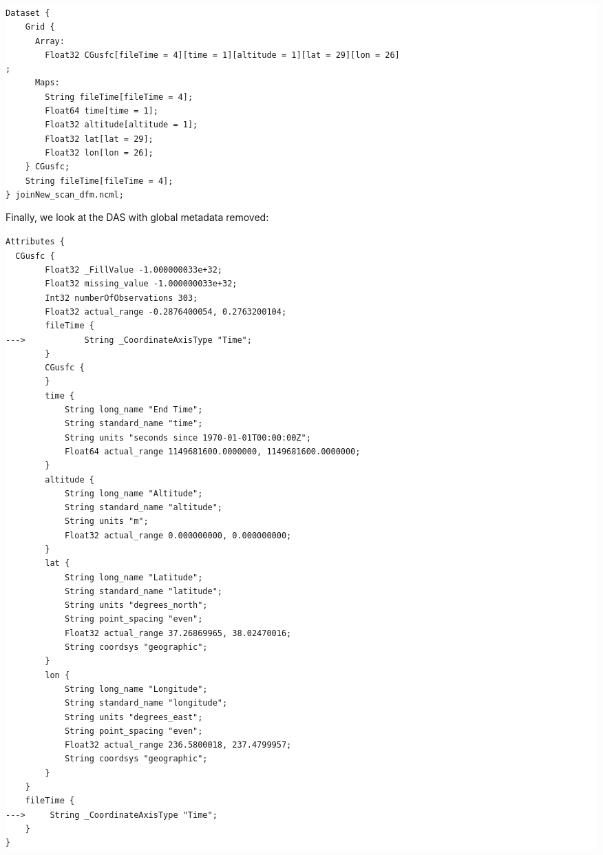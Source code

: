     Dataset {
        Grid {
          Array:
            Float32 CGusfc[fileTime = 4][time = 1][altitude = 1][lat = 29][lon = 26]
    ;
          Maps:
            String fileTime[fileTime = 4];
            Float64 time[time = 1];
            Float32 altitude[altitude = 1];
            Float32 lat[lat = 29];
            Float32 lon[lon = 26];
        } CGusfc;
        String fileTime[fileTime = 4];
    } joinNew_scan_dfm.ncml;

Finally, we look at the DAS with global metadata removed:

    Attributes {
      CGusfc {
            Float32 _FillValue -1.000000033e+32;
            Float32 missing_value -1.000000033e+32;
            Int32 numberOfObservations 303;
            Float32 actual_range -0.2876400054, 0.2763200104;
            fileTime {
    --->            String _CoordinateAxisType "Time";
            }
            CGusfc {
            }
            time {
                String long_name "End Time";
                String standard_name "time";
                String units "seconds since 1970-01-01T00:00:00Z";
                Float64 actual_range 1149681600.0000000, 1149681600.0000000;
            }
            altitude {
                String long_name "Altitude";
                String standard_name "altitude";
                String units "m";
                Float32 actual_range 0.000000000, 0.000000000;
            }
            lat {
                String long_name "Latitude";
                String standard_name "latitude";
                String units "degrees_north";
                String point_spacing "even";
                Float32 actual_range 37.26869965, 38.02470016;
                String coordsys "geographic";
            }
            lon {
                String long_name "Longitude";
                String standard_name "longitude";
                String units "degrees_east";
                String point_spacing "even";
                Float32 actual_range 236.5800018, 237.4799957;
                String coordsys "geographic";
            }
        }
        fileTime {
    --->     String _CoordinateAxisType "Time";
        }
    }
